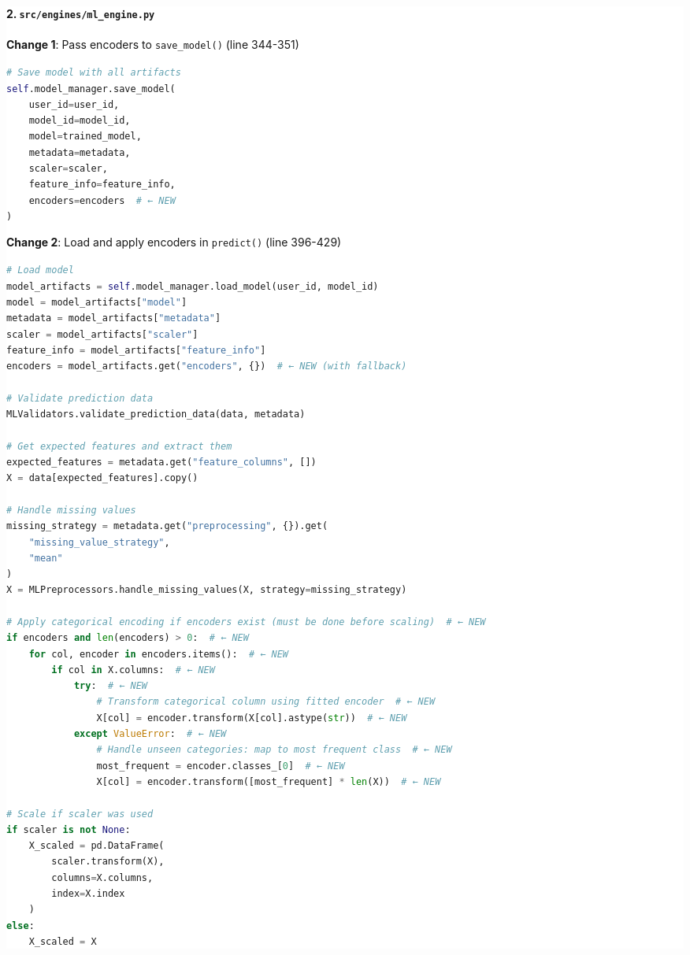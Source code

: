 #### 2. `src/engines/ml_engine.py`

**Change 1**: Pass encoders to `save_model()` (line 344-351)
```python
# Save model with all artifacts
self.model_manager.save_model(
    user_id=user_id,
    model_id=model_id,
    model=trained_model,
    metadata=metadata,
    scaler=scaler,
    feature_info=feature_info,
    encoders=encoders  # ← NEW
)
```

**Change 2**: Load and apply encoders in `predict()` (line 396-429)
```python
# Load model
model_artifacts = self.model_manager.load_model(user_id, model_id)
model = model_artifacts["model"]
metadata = model_artifacts["metadata"]
scaler = model_artifacts["scaler"]
feature_info = model_artifacts["feature_info"]
encoders = model_artifacts.get("encoders", {})  # ← NEW (with fallback)

# Validate prediction data
MLValidators.validate_prediction_data(data, metadata)

# Get expected features and extract them
expected_features = metadata.get("feature_columns", [])
X = data[expected_features].copy()

# Handle missing values
missing_strategy = metadata.get("preprocessing", {}).get(
    "missing_value_strategy",
    "mean"
)
X = MLPreprocessors.handle_missing_values(X, strategy=missing_strategy)

# Apply categorical encoding if encoders exist (must be done before scaling)  # ← NEW
if encoders and len(encoders) > 0:  # ← NEW
    for col, encoder in encoders.items():  # ← NEW
        if col in X.columns:  # ← NEW
            try:  # ← NEW
                # Transform categorical column using fitted encoder  # ← NEW
                X[col] = encoder.transform(X[col].astype(str))  # ← NEW
            except ValueError:  # ← NEW
                # Handle unseen categories: map to most frequent class  # ← NEW
                most_frequent = encoder.classes_[0]  # ← NEW
                X[col] = encoder.transform([most_frequent] * len(X))  # ← NEW

# Scale if scaler was used
if scaler is not None:
    X_scaled = pd.DataFrame(
        scaler.transform(X),
        columns=X.columns,
        index=X.index
    )
else:
    X_scaled = X
```
